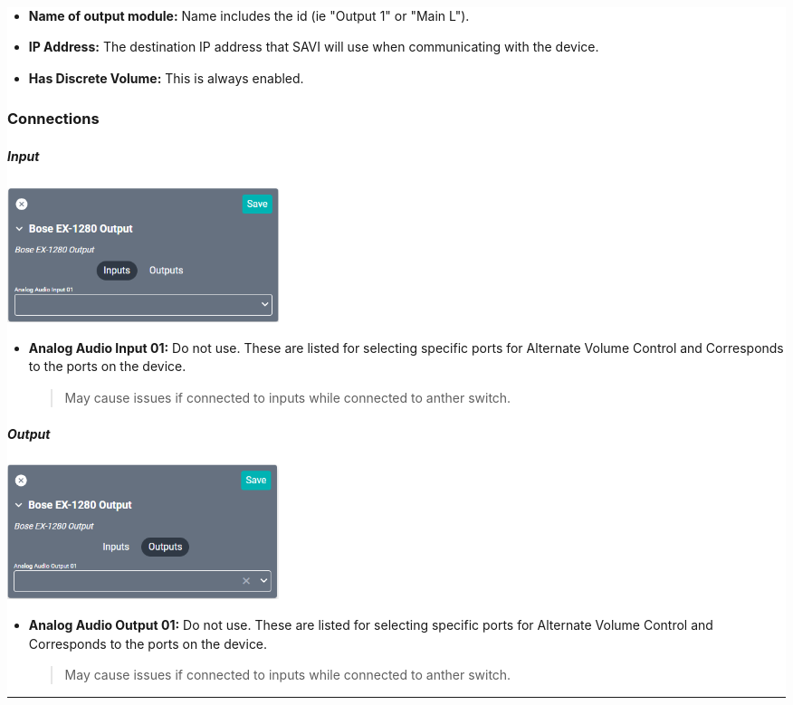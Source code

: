 * **Name of output module:** Name includes the id (ie "Output 1" or "Main L").

* **IP Address:** The destination IP address that SAVI will use when communicating with the device.

* **Has Discrete Volume:** This is always enabled.

### Connections

##### Input
<a href="../../../Assets/Knowledge-Base/Creator/Drivers/bose-ex-1280-output-connections-input.png">
  <img src="../../../Assets/Knowledge-Base/Creator/Drivers/bose-ex-1280-output-connections-input.png" alt="Bose EX-1280 Output - connections - input" width="300" height="">
</a>

* **Analog Audio Input 01:** Do not use. These are listed for selecting specific ports for Alternate Volume Control and Corresponds to the ports on the device.
  >May cause issues if connected to inputs while connected to anther switch.

##### Output
<a href="../../../Assets/Knowledge-Base/Creator/Drivers/bose-ex-1280-output-connections-output.png">
  <img src="../../../Assets/Knowledge-Base/Creator/Drivers/bose-ex-1280-output-connections-output.png" alt="Bose EX-1280 Output - connections - output" width="300" height="">
</a>

* **Analog Audio Output 01:** Do not use. These are listed for selecting specific ports for Alternate Volume Control and Corresponds to the ports on the device.
  >May cause issues if connected to inputs while connected to anther switch.




------------
